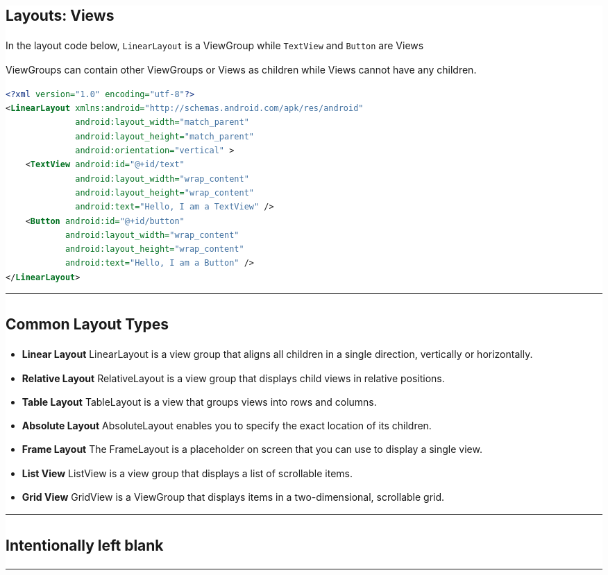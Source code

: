 
## Layouts: Views

In the layout code below, `LinearLayout` is a ViewGroup while `TextView` and `Button` are Views

ViewGroups can contain other ViewGroups or Views as children while Views cannot have any children.

```xml
<?xml version="1.0" encoding="utf-8"?>
<LinearLayout xmlns:android="http://schemas.android.com/apk/res/android"
              android:layout_width="match_parent"
              android:layout_height="match_parent"
              android:orientation="vertical" >
    <TextView android:id="@+id/text"
              android:layout_width="wrap_content"
              android:layout_height="wrap_content"
              android:text="Hello, I am a TextView" />
    <Button android:id="@+id/button"
            android:layout_width="wrap_content"
            android:layout_height="wrap_content"
            android:text="Hello, I am a Button" />
</LinearLayout>
```

---

## Common Layout Types

- **Linear Layout** 
LinearLayout is a view group that aligns all children in a single direction, vertically or horizontally.

- **Relative Layout** 
RelativeLayout is a view group that displays child views in relative positions.

- **Table Layout** 
TableLayout is a view that groups views into rows and columns.

- **Absolute Layout** 
AbsoluteLayout enables you to specify the exact location of its children.

- **Frame Layout** 
The FrameLayout is a placeholder on screen that you can use to display a single view.

- **List View**
ListView is a view group that displays a list of scrollable items.

- **Grid View**
GridView is a ViewGroup that displays items in a two-dimensional, scrollable grid.

---

## Intentionally left blank

---
